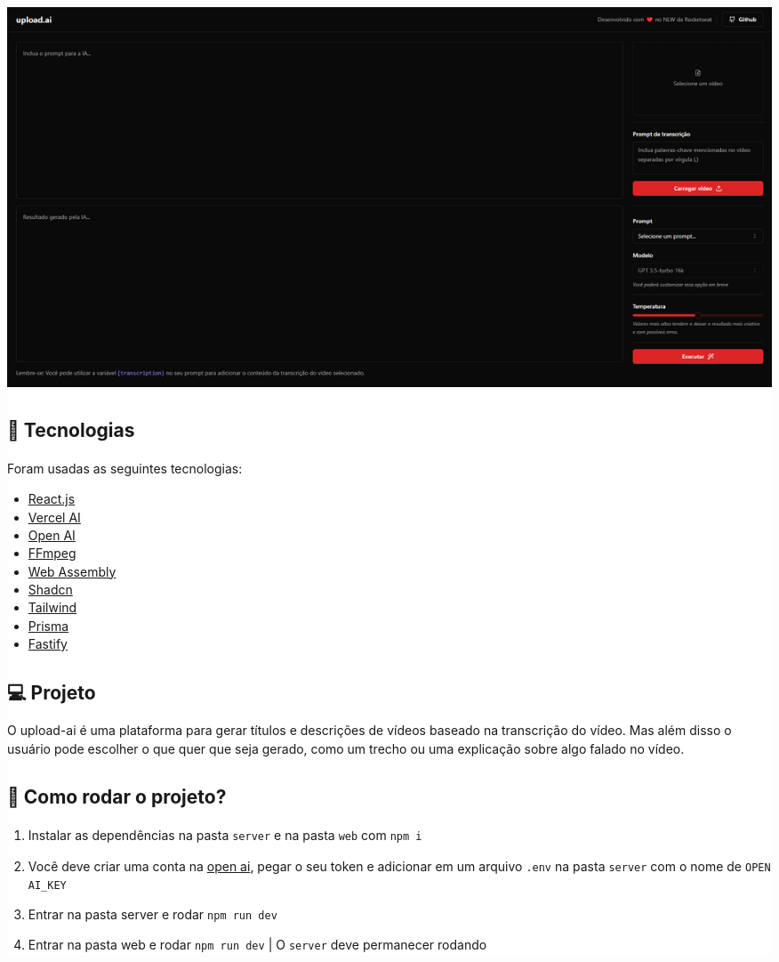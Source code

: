 <p>
    <img src=".github/upload-ai.png" width="100%">
</p>

## :rocket: Tecnologias

Foram usadas as seguintes tecnologias:

- [React.js](https://pt-br.reactjs.org)
- [Vercel AI](https://sdk.vercel.ai/docs)
- [Open AI](https://platform.openai.com)
- [FFmpeg](https://ffmpegwasm.netlify.app)
- [Web Assembly](https://webassembly.org)
- [Shadcn](https://ui.shadcn.com)
- [Tailwind](tailwindcss.com)
- [Prisma](https://www.prisma.io)
- [Fastify](https://fastify.dev)

## :computer: Projeto

O upload-ai é uma plataforma para gerar títulos e descrições de vídeos baseado na transcrição do vídeo. Mas além disso o usuário pode escolher o que quer que seja gerado, como um trecho ou uma explicação sobre algo falado no vídeo.

## :thinking: Como rodar o projeto?

1. Instalar as dependências na pasta `server` e na pasta `web` com `npm i`

2. Você deve criar uma conta na [open ai](platform.openai.com), pegar o seu token e adicionar em um arquivo `.env` na pasta `server` com o nome de `OPENAI_KEY`

3. Entrar na pasta server e rodar `npm run dev`

4. Entrar na pasta web e rodar `npm run dev` | O `server` deve permanecer rodando
